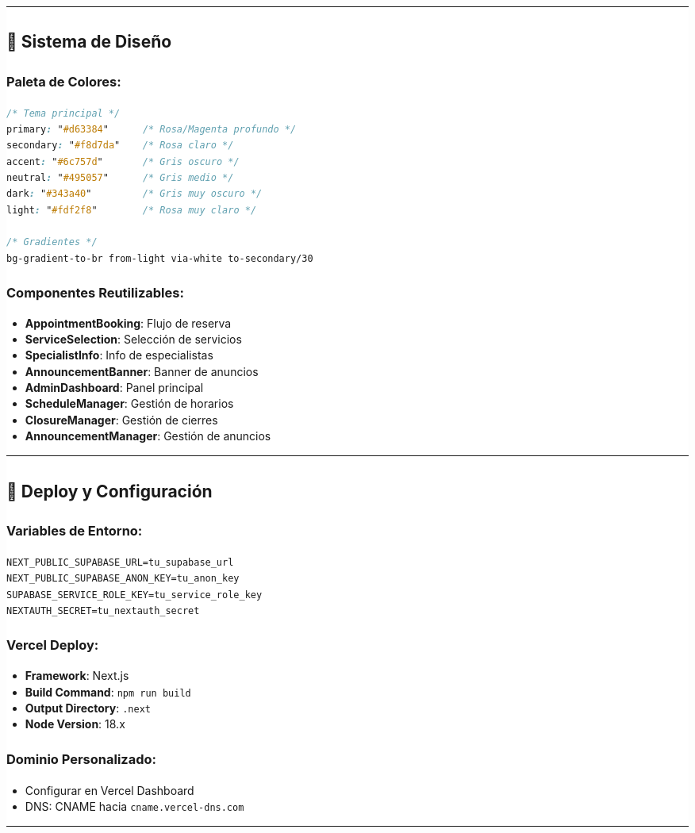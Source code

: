 
---

## 🎨 **Sistema de Diseño**

### **Paleta de Colores:**
```css
/* Tema principal */
primary: "#d63384"      /* Rosa/Magenta profundo */
secondary: "#f8d7da"    /* Rosa claro */
accent: "#6c757d"       /* Gris oscuro */
neutral: "#495057"      /* Gris medio */
dark: "#343a40"         /* Gris muy oscuro */
light: "#fdf2f8"        /* Rosa muy claro */

/* Gradientes */
bg-gradient-to-br from-light via-white to-secondary/30
```

### **Componentes Reutilizables:**
- **AppointmentBooking**: Flujo de reserva
- **ServiceSelection**: Selección de servicios
- **SpecialistInfo**: Info de especialistas
- **AnnouncementBanner**: Banner de anuncios
- **AdminDashboard**: Panel principal
- **ScheduleManager**: Gestión de horarios
- **ClosureManager**: Gestión de cierres
- **AnnouncementManager**: Gestión de anuncios

---

## 🚀 **Deploy y Configuración**

### **Variables de Entorno:**
```env
NEXT_PUBLIC_SUPABASE_URL=tu_supabase_url
NEXT_PUBLIC_SUPABASE_ANON_KEY=tu_anon_key
SUPABASE_SERVICE_ROLE_KEY=tu_service_role_key
NEXTAUTH_SECRET=tu_nextauth_secret
```

### **Vercel Deploy:**
- **Framework**: Next.js
- **Build Command**: `npm run build`
- **Output Directory**: `.next`
- **Node Version**: 18.x

### **Dominio Personalizado:**
- Configurar en Vercel Dashboard
- DNS: CNAME hacia `cname.vercel-dns.com`

---